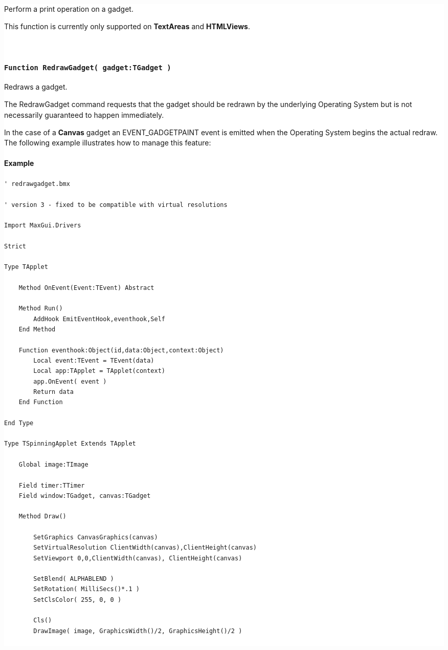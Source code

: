 Perform a print operation on a gadget.

This function is currently only supported on <b>TextAreas</b> and <b>HTMLViews</b>.


<br/>

### `Function RedrawGadget( gadget:TGadget )`

Redraws a gadget.


The RedrawGadget command requests that the gadget should be redrawn by the underlying
Operating System but is not necessarily guaranteed to happen immediately.

In the case of a <b>Canvas</b> gadget an EVENT_GADGETPAINT event is emitted
when the Operating System begins the actual redraw. The following example
illustrates how to manage this feature:


#### Example
```blitzmax
' redrawgadget.bmx

' version 3 - fixed to be compatible with virtual resolutions

Import MaxGui.Drivers

Strict

Type TApplet 

	Method OnEvent(Event:TEvent) Abstract

	Method Run()
		AddHook EmitEventHook,eventhook,Self
	End Method

	Function eventhook:Object(id,data:Object,context:Object)
		Local event:TEvent = TEvent(data)
		Local app:TApplet = TApplet(context)
		app.OnEvent( event )
		Return data
	End Function

End Type

Type TSpinningApplet Extends TApplet
	
	Global image:TImage
	
	Field timer:TTimer
	Field window:TGadget, canvas:TGadget
	
	Method Draw()
		
		SetGraphics CanvasGraphics(canvas)
		SetVirtualResolution ClientWidth(canvas),ClientHeight(canvas)
		SetViewport 0,0,ClientWidth(canvas), ClientHeight(canvas)
		
		SetBlend( ALPHABLEND )
		SetRotation( MilliSecs()*.1 )
		SetClsColor( 255, 0, 0 )
		
		Cls()
		DrawImage( image, GraphicsWidth()/2, GraphicsHeight()/2 )
		
```